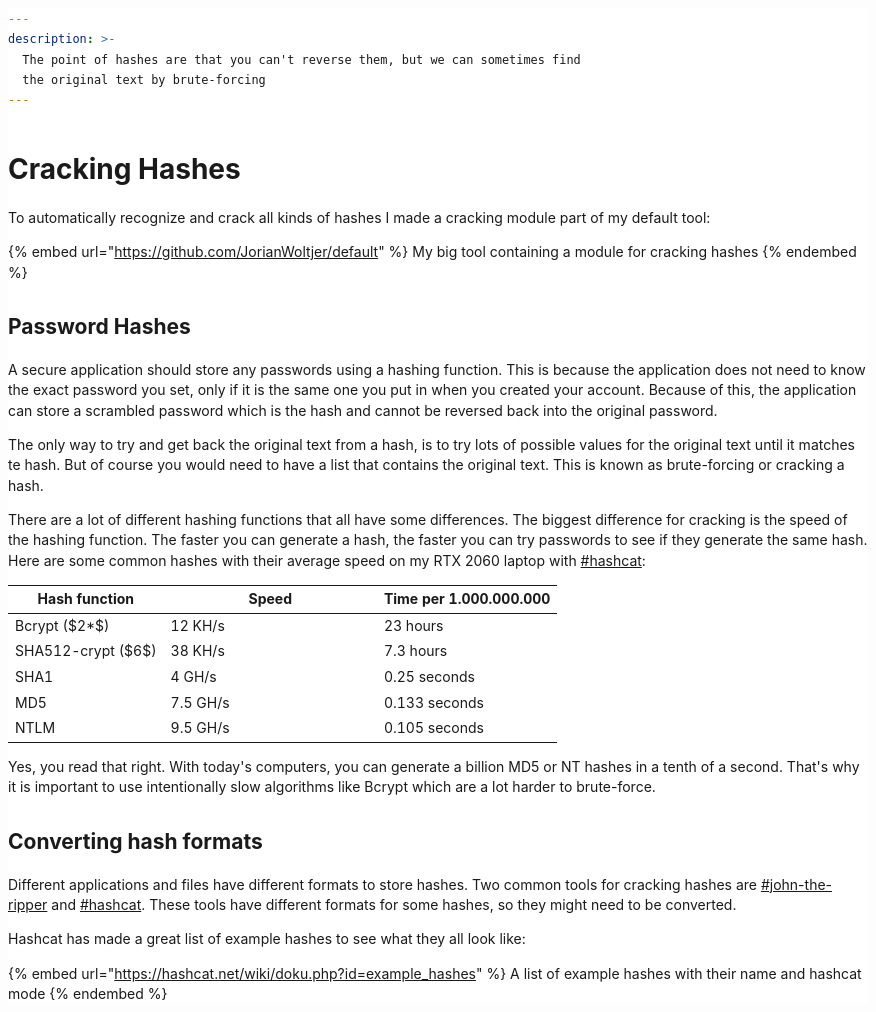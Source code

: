 ```yaml
---
description: >-
  The point of hashes are that you can't reverse them, but we can sometimes find
  the original text by brute-forcing
---
```


# Cracking Hashes

To automatically recognize and crack all kinds of hashes I made a cracking module part of my default tool:

{% embed url="https://github.com/JorianWoltjer/default" %}
My big tool containing a module for cracking hashes
{% endembed %}

## Password Hashes

A secure application should store any passwords using a hashing function. This is because the application does not need to know the exact password you set, only if it is the same one you put in when you created your account. Because of this, the application can store a scrambled password which is the hash and cannot be reversed back into the original password.&#x20;

The only way to try and get back the original text from a hash, is to try lots of possible values for the original text until it matches te hash. But of course you would need to have a list that contains the original text. This is known as brute-forcing or cracking a hash.&#x20;

There are a lot of different hashing functions that all have some differences. The biggest difference for cracking is the speed of the hashing function. The faster you can generate a hash, the faster you can try passwords to see if they generate the same hash. Here are some common hashes with their average speed on my RTX 2060 laptop with [#hashcat](cracking-hashes.md#hashcat "mention"):

<table><thead><tr><th>Hash function</th><th width="199.33333333333331">Speed</th><th>Time per 1.000.000.000</th></tr></thead><tbody><tr><td>Bcrypt ($2*$)</td><td>12 KH/s</td><td>23 hours</td></tr><tr><td>SHA512-crypt ($6$)</td><td>38 KH/s</td><td>7.3 hours</td></tr><tr><td>SHA1</td><td>4 GH/s</td><td>0.25 seconds</td></tr><tr><td>MD5</td><td>7.5 GH/s</td><td>0.133 seconds</td></tr><tr><td>NTLM</td><td>9.5 GH/s</td><td>0.105 seconds</td></tr></tbody></table>

Yes, you read that right. With today's computers, you can generate a billion MD5 or NT hashes in a tenth of a second. That's why it is important to use intentionally slow algorithms like Bcrypt which are a lot harder to brute-force.&#x20;

## Converting hash formats

Different applications and files have different formats to store hashes. Two common tools for cracking hashes are [#john-the-ripper](cracking-hashes.md#john-the-ripper "mention") and [#hashcat](cracking-hashes.md#hashcat "mention"). These tools have different formats for some hashes, so they might need to be converted.&#x20;

Hashcat has made a great list of example hashes to see what they all look like:

{% embed url="https://hashcat.net/wiki/doku.php?id=example_hashes" %}
A list of example hashes with their name and hashcat mode
{% endembed %}
